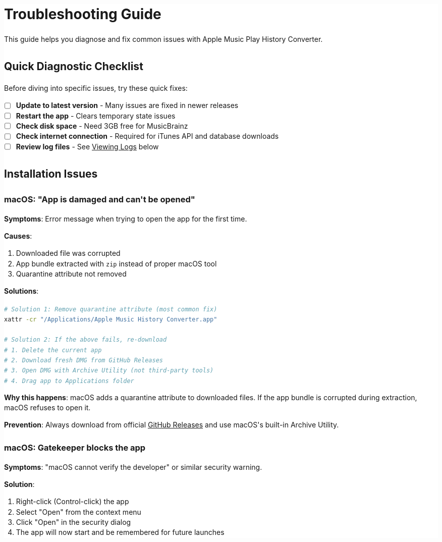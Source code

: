 # Troubleshooting Guide

This guide helps you diagnose and fix common issues with Apple Music Play History Converter.

## Quick Diagnostic Checklist

Before diving into specific issues, try these quick fixes:

- [ ] **Update to latest version** - Many issues are fixed in newer releases
- [ ] **Restart the app** - Clears temporary state issues
- [ ] **Check disk space** - Need 3GB free for MusicBrainz
- [ ] **Check internet connection** - Required for iTunes API and database downloads
- [ ] **Review log files** - See [Viewing Logs](#viewing-logs) below

## Installation Issues

### macOS: "App is damaged and can't be opened"

**Symptoms**: Error message when trying to open the app for the first time.

**Causes**:
1. Downloaded file was corrupted
2. App bundle extracted with `zip` instead of proper macOS tool
3. Quarantine attribute not removed

**Solutions**:

```bash
# Solution 1: Remove quarantine attribute (most common fix)
xattr -cr "/Applications/Apple Music History Converter.app"

# Solution 2: If the above fails, re-download
# 1. Delete the current app
# 2. Download fresh DMG from GitHub Releases
# 3. Open DMG with Archive Utility (not third-party tools)
# 4. Drag app to Applications folder
```

**Why this happens**: macOS adds a quarantine attribute to downloaded files. If the app bundle is corrupted during extraction, macOS refuses to open it.

**Prevention**: Always download from official [GitHub Releases](https://github.com/nerveband/Apple-Music-Play-History-Converter/releases/latest) and use macOS's built-in Archive Utility.

### macOS: Gatekeeper blocks the app

**Symptoms**: "macOS cannot verify the developer" or similar security warning.

**Solution**:
1. Right-click (Control-click) the app
2. Select "Open" from the context menu
3. Click "Open" in the security dialog
4. The app will now start and be remembered for future launches
